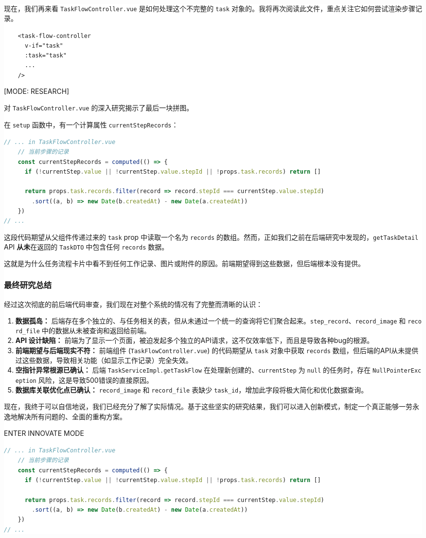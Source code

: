 现在，我们再来看 `TaskFlowController.vue` 是如何处理这个不完整的 `task` 对象的。我将再次阅读此文件，重点关注它如何尝试渲染步骤记录。

```vue
    <task-flow-controller
      v-if="task"
      :task="task" 
      ...
    />
```

[MODE: RESEARCH]

对 `TaskFlowController.vue` 的深入研究揭示了最后一块拼图。

在 `setup` 函数中，有一个计算属性 `currentStepRecords`：
```javascript
// ... in TaskFlowController.vue
    // 当前步骤的记录
    const currentStepRecords = computed(() => {
      if (!currentStep.value || !currentStep.value.stepId || !props.task.records) return []
      
      return props.task.records.filter(record => record.stepId === currentStep.value.stepId)
        .sort((a, b) => new Date(b.createdAt) - new Date(a.createdAt))
    })
// ...
```
这段代码期望从父组件传递过来的 `task` prop 中读取一个名为 `records` 的数组。然而，正如我们之前在后端研究中发现的，`getTaskDetail` API **从未**在返回的 `TaskDTO` 中包含任何 `records` 数据。

这就是为什么任务流程卡片中看不到任何工作记录、图片或附件的原因。前端期望得到这些数据，但后端根本没有提供。

### 最终研究总结

经过这次彻底的前后端代码审查，我们现在对整个系统的情况有了完整而清晰的认识：

1.  **数据孤岛：** 后端存在多个独立的、与任务相关的表，但从未通过一个统一的查询将它们聚合起来。`step_record`、`record_image` 和 `record_file` 中的数据从未被查询和返回给前端。
2.  **API 设计缺陷：** 前端为了显示一个页面，被迫发起多个独立的API请求，这不仅效率低下，而且是导致各种bug的根源。
3.  **前端期望与后端现实不符：** 前端组件 (`TaskFlowController.vue`) 的代码期望从 `task` 对象中获取 `records` 数组，但后端的API从未提供过这些数据，导致相关功能（如显示工作记录）完全失效。
4.  **空指针异常根源已确认：** 后端 `TaskServiceImpl.getTaskFlow` 在处理新创建的、`currentStep` 为 `null` 的任务时，存在 `NullPointerException` 风险，这是导致500错误的直接原因。
5.  **数据库关联优化点已确认：** `record_image` 和 `record_file` 表缺少 `task_id`，增加此字段将极大简化和优化数据查询。

现在，我终于可以自信地说，我们已经充分了解了实际情况。基于这些坚实的研究结果，我们可以进入创新模式，制定一个真正能够一劳永逸地解决所有问题的、全面的重构方案。

ENTER INNOVATE MODE

```javascript
// ... in TaskFlowController.vue
    // 当前步骤的记录
    const currentStepRecords = computed(() => {
      if (!currentStep.value || !currentStep.value.stepId || !props.task.records) return []
      
      return props.task.records.filter(record => record.stepId === currentStep.value.stepId)
        .sort((a, b) => new Date(b.createdAt) - new Date(a.createdAt))
    })
// ...
```
